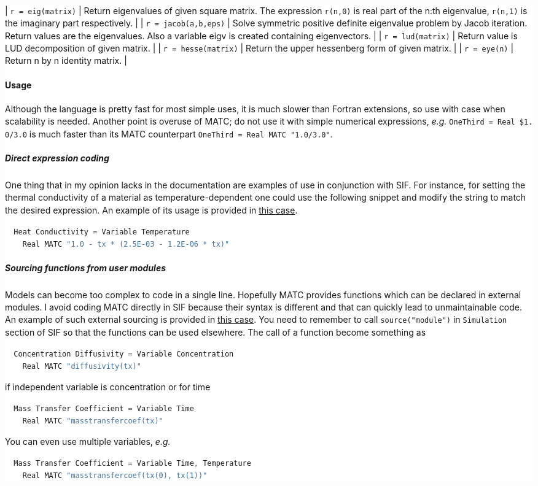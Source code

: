 | `r = eig(matrix)`                    | Return eigenvalues of given square matrix. The expression `r(n,0)` is real part of the n:th eigenvalue, `r(n,1)` is the imaginary part respectively.                 |
| `r = jacob(a,b,eps)`                 | Solve symmetric positive definite eigenvalue problem by Jacob iteration. Return values are the eigenvalues. Also a variable eigv is created containing eigenvectors. |
| `r = lud(matrix)`                    | Return value is LUD decomposition of given matrix.                                                                                                                   |
| `r = hesse(matrix)`                  | Return the upper hessenberg form of given matrix.                                                                                                                    |
| `r = eye(n)`                         | Return n by n identity matrix.                                                                                                                                       |

#### Usage

Although the language is pretty fast for most simple uses, it is much slower than Fortran extensions, so use with case when scalability is needed. Another point is overuse of MATC; do not use it with simple numerical expressions, *e.g.* `OneThird = Real $1.0/3.0` is much faster than its MATC counterpart `OneThird = Real MATC "1.0/3.0"`.

##### Direct expression coding

One thing that in my opinion lacks in the documentation are examples of use in conjunction with SIF. For instance, for setting the thermal conductivity of a material as temperature-dependent one could use the following snippet and modify the string to match the desired expression. An example of its usage is provided in [this case](https://github.com/wallytutor/WallyToolbox.jl/blob/main/apps/Elmer/conduction_refractory/transient_parallel/case.sif).

```C
  Heat Conductivity = Variable Temperature
    Real MATC "1.0 - tx * (2.5E-03 - 1.2E-06 * tx)"
```

##### Sourcing functions from user modules

Models can become too complex to code in a single line. Hopefully MATC provides functions which can be declared in external modules. I avoid coding MATC directly in SIF because their syntax is different and that can quickly lead to unmaintainable code. An example of such external sourcing is provided in [this case](https://github.com/wallytutor/WallyToolbox.jl/tree/main/apps/Elmer/diffusion_solids/carburizing_slycke). You need to remember to call `source("module")` in `Simulation` section of SIF so that the functions can be used elsewhere.  The call of a function become something as

```C
  Concentration Diffusivity = Variable Concentration
    Real MATC "diffusivity(tx)"
```

if independent variable is concentration or for time

```C
  Mass Transfer Coefficient = Variable Time
    Real MATC "masstransfercoef(tx)"
```

You can even use multiple variables, *e.g.*

```C
  Mass Transfer Coefficient = Variable Time, Temperature
    Real MATC "masstransfercoef(tx(0), tx(1))"
```
